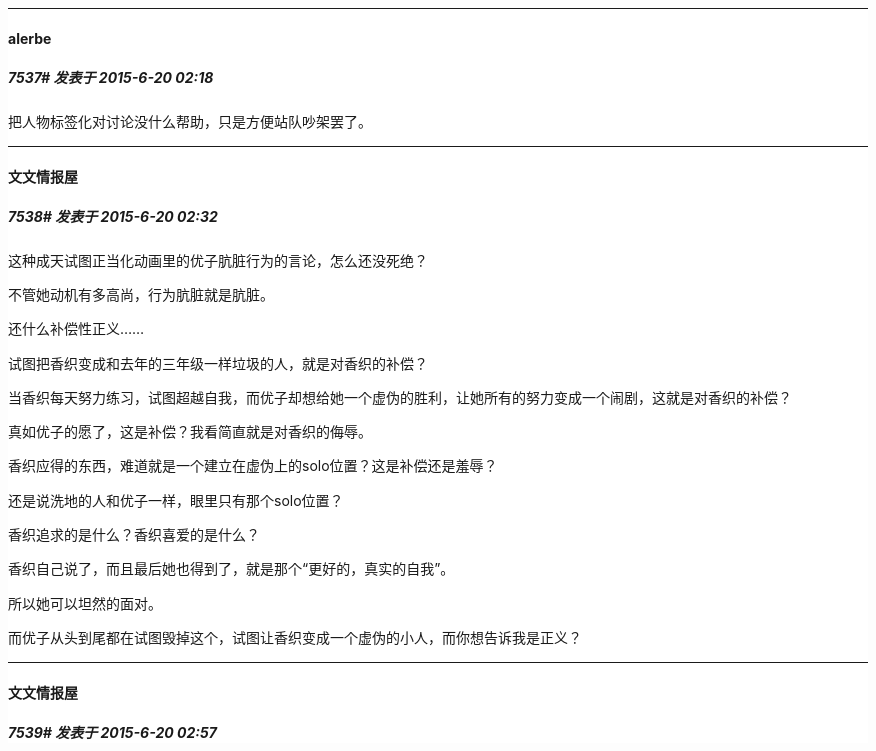 



-----

####  alerbe  
##### 7537#       发表于 2015-6-20 02:18




把人物标签化对讨论没什么帮助，只是方便站队吵架罢了。







-----

####  文文情报屋  
##### 7538#       发表于 2015-6-20 02:32




这种成天试图正当化动画里的优子肮脏行为的言论，怎么还没死绝？

不管她动机有多高尚，行为肮脏就是肮脏。


还什么补偿性正义……

试图把香织变成和去年的三年级一样垃圾的人，就是对香织的补偿？

当香织每天努力练习，试图超越自我，而优子却想给她一个虚伪的胜利，让她所有的努力变成一个闹剧，这就是对香织的补偿？


真如优子的愿了，这是补偿？我看简直就是对香织的侮辱。

香织应得的东西，难道就是一个建立在虚伪上的solo位置？这是补偿还是羞辱？


还是说洗地的人和优子一样，眼里只有那个solo位置？

香织追求的是什么？香织喜爱的是什么？


香织自己说了，而且最后她也得到了，就是那个“更好的，真实的自我”。

所以她可以坦然的面对。

而优子从头到尾都在试图毁掉这个，试图让香织变成一个虚伪的小人，而你想告诉我是正义？







-----

####  文文情报屋  
##### 7539#       发表于 2015-6-20 02:57



